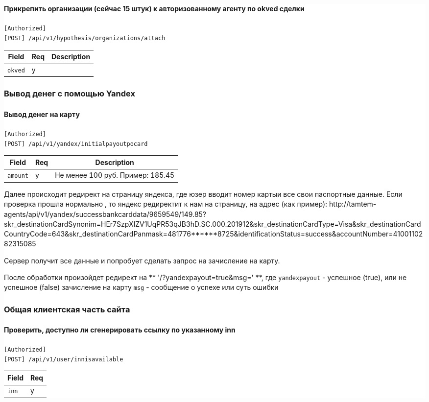 #### Прикрепить организации (сейчас 15 штук) к авторизованному агенту по okved сделки

    [Authorized]
    [POST] /api/v1/hypothesis/organizations/attach

| Field   | Req | Description |
| ------- | --- | ----------- |
| `okved` | y   |             |

### Вывод денег c помощью Yandex

#### Вывод денег на карту

    [Authorized]
    [POST] /api/v1/yandex/initialpayoutpocard

| Field    | Req | Description                        |
| -------- | --- | ---------------------------------- |
| `amount` | y   | Не менее 100 руб. Пример: 185.45   |

Далее происходит редирект на страницу яндекса, где юзер вводит номер картыи все свои паспортные данные.
Если проверка прошла нормально , то яндекс редиректит к нам на страницу, на адрес (как пример):
http://tamtem-agents/api/v1/yandex/successbankcarddata/9659549/149.85?skr_destinationCardSynonim=HEr7SzpXIZV1UqPR53qJB3hD.SC.000.201912&skr_destinationCardType=Visa&skr_destinationCardCountryCode=643&skr_destinationCardPanmask=481776******8725&identificationStatus=success&accountNumber=4100110282315085
 
 Сервер получит все данные и попробует сделать запрос на зачисление на карту.

 После обработки произойдет редирект на ** '/?yandexpayout=true&msg=' **, где 
`yandexpayout` - успешное (true), или не успешное (false) зачисление на карту
`msg` - сообщение о успехе или суть ошибки

### Общая клиентская часть сайта

#### Проверить, доступно ли сгенерировать ссылку по указанному inn

    [Authorized]
    [POST] /api/v1/user/innisavailable

| Field | Req |
| ----- | --- |
| `inn` | y   |
